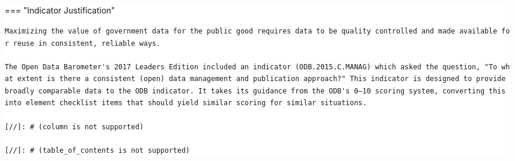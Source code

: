 
=== "Indicator Justification"

    
    Maximizing the value of government data for the public good requires data to be quality controlled and made available for reuse in consistent, reliable ways. 
    
    The Open Data Barometer's 2017 Leaders Edition included an indicator (ODB.2015.C.MANAG) which asked the question, "To what extent is there a consistent (open) data management and publication approach?" This indicator is designed to provide broadly comparable data to the ODB indicator. It takes its guidance from the ODB's 0–10 scoring system, converting this into element checklist items that should yield similar scoring for similar situations. 
    
    [//]: # (column is not supported)
    
    [//]: # (table_of_contents is not supported)